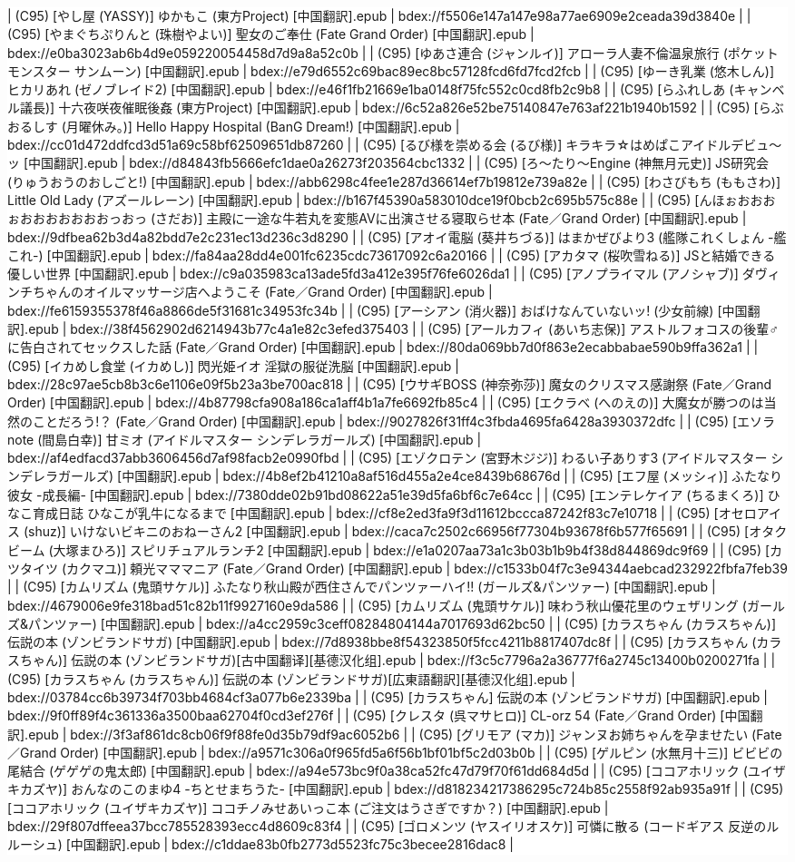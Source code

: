 | (C95) [やし屋 (YASSY)] ゆかもこ (東方Project) [中国翻訳].epub | bdex://f5506e147a147e98a77ae6909e2ceada39d3840e |
| (C95) [やまぐちぷりんと (珠樹やよい)] 聖女のご奉仕 (Fate Grand Order) [中国翻訳].epub | bdex://e0ba3023ab6b4d9e059220054458d7d9a8a52c0b |
| (C95) [ゆあさ連合 (ジャンルイ)] アローラ人妻不倫温泉旅行 (ポケットモンスター サンムーン) [中国翻訳].epub | bdex://e79d6552c69bac89ec8bc57128fcd6fd7fcd2fcb |
| (C95) [ゆーき乳業 (悠木しん)] ヒカリあれ (ゼノブレイド2) [中国翻訳].epub | bdex://e46f1fb21669e1ba0148f75fc552c0cd8fb2c9b8 |
| (C95) [らふれしあ (キャンベル議長)] 十六夜咲夜催眠後姦 (東方Project) [中国翻訳].epub | bdex://6c52a826e52be75140847e763af221b1940b1592 |
| (C95) [らぶおるしす (月曜休み。)] Hello Happy Hospital (BanG Dream!) [中国翻訳].epub | bdex://cc01d472ddfcd3d51a69c58bf62509651db87260 |
| (C95) [るび様を崇める会 (るび様)] キラキラ☆はめぱこアイドルデビュ～ッ [中国翻訳].epub | bdex://d84843fb5666efc1dae0a26273f203564cbc1332 |
| (C95) [ろ～たり～Engine (神無月元史)] JS研究会 (りゅうおうのおしごと!) [中国翻訳].epub | bdex://abb6298c4fee1e287d36614ef7b19812e739a82e |
| (C95) [わさびもち (ももさわ)] Little Old Lady (アズールレーン) [中国翻訳].epub | bdex://b167f45390a583010dce19f0bcb2c695b575c88e |
| (C95) [んほぉおおおぉおおおおおおおっおっ (さだお)] 主殿に一途な牛若丸を変態AVに出演させる寝取らせ本 (Fate／Grand Order) [中国翻訳].epub | bdex://9dfbea62b3d4a82bdd7e2c231ec13d236c3d8290 |
| (C95) [アオイ電脳 (葵井ちづる)] はまかぜびより3 (艦隊これくしょん -艦これ-) [中国翻訳].epub | bdex://fa84aa28dd4e001fc6235cdc73617092c6a20166 |
| (C95) [アカタマ (桜吹雪ねる)] JSと結婚できる優しい世界 [中国翻訳].epub | bdex://c9a035983ca13ade5fd3a412e395f76fe6026da1 |
| (C95) [アノプライマル (アノシャブ)] ダヴィンチちゃんのオイルマッサージ店へようこそ (Fate／Grand Order) [中国翻訳].epub | bdex://fe6159355378f46a8866de5f31681c34953fc34b |
| (C95) [アーシアン (消火器)] おばけなんていないッ! (少女前線) [中国翻訳].epub | bdex://38f4562902d6214943b77c4a1e82c3efed375403 |
| (C95) [アールカフィ (あいち志保)] アストルフォコスの後輩♂に告白されてセックスした話 (Fate／Grand Order) [中国翻訳].epub | bdex://80da069bb7d0f863e2ecabbabae590b9ffa362a1 |
| (C95) [イカめし食堂 (イカめし)] 閃光姫イオ 淫獄の服従洗脳 [中国翻訳].epub | bdex://28c97ae5cb8b3c6e1106e09f5b23a3be700ac818 |
| (C95) [ウサギBOSS (神奈弥莎)] 魔女のクリスマス感謝祭 (Fate／Grand Order) [中国翻訳].epub | bdex://4b87798cfa908a186ca1aff4b1a7fe6692fb85c4 |
| (C95) [エクラベ (へのえの)] 大魔女が勝つのは当然のことだろう!？ (Fate／Grand Order) [中国翻訳].epub | bdex://9027826f31ff4c3fbda4695fa6428a3930372dfc |
| (C95) [エソラnote (間島白幸)] 甘ミオ (アイドルマスター シンデレラガールズ) [中国翻訳].epub | bdex://af4edfacd37abb3606456d7af98facb2e0990fbd |
| (C95) [エゾクロテン (宮野木ジジ)] わるい子ありす3 (アイドルマスター シンデレラガールズ) [中国翻訳].epub | bdex://4b8ef2b41210a8af516d455a2e4ce8439b68676d |
| (C95) [エフ屋 (メッシィ)] ふたなり彼女 -成長編- [中国翻訳].epub | bdex://7380dde02b91bd08622a51e39d5fa6bf6c7e64cc |
| (C95) [エンテレケイア (ちるまくろ)] ひなこ育成日誌 ひなこが乳牛になるまで [中国翻訳].epub | bdex://cf8e2ed3fa9f3d11612bccca87242f83c7e10718 |
| (C95) [オセロアイス (shuz)] いけないビキニのおねーさん2 [中国翻訳].epub | bdex://caca7c2502c66956f77304b93678f6b577f65691 |
| (C95) [オタクビーム (大塚まひろ)] スピリチュアルランチ2 [中国翻訳].epub | bdex://e1a0207aa73a1c3b03b1b9b4f38d844869dc9f69 |
| (C95) [カツタイツ (カクマユ)] 頼光マママニア (Fate／Grand Order) [中国翻訳].epub | bdex://c1533b04f7c3e94344aebcad232922fbfa7feb39 |
| (C95) [カムリズム (鬼頭サケル)] ふたなり秋山殿が西住さんでパンツァーハイ!! (ガールズ&パンツァー) [中国翻訳].epub | bdex://4679006e9fe318bad51c82b11f9927160e9da586 |
| (C95) [カムリズム (鬼頭サケル)] 味わう秋山優花里のウェザリング (ガールズ&パンツァー) [中国翻訳].epub | bdex://a4cc2959c3ceff08284804144a7017693d62bc50 |
| (C95) [カラスちゃん (カラスちゃん)] 伝説の本 (ゾンビランドサガ) [中国翻訳].epub | bdex://7d8938bbe8f54323850f5fcc4211b8817407dc8f |
| (C95) [カラスちゃん (カラスちゃん)] 伝説の本 (ゾンビランドサガ)[古中国翻译][基德汉化组].epub | bdex://f3c5c7796a2a36777f6a2745c13400b0200271fa |
| (C95) [カラスちゃん (カラスちゃん)] 伝説の本 (ゾンビランドサガ)[広東語翻訳][基德汉化组].epub | bdex://03784cc6b39734f703bb4684cf3a077b6e2339ba |
| (C95) [カラスちゃん] 伝説の本 (ゾンビランドサガ) [中国翻訳].epub | bdex://9f0ff89f4c361336a3500baa62704f0cd3ef276f |
| (C95) [クレスタ (呉マサヒロ)] CL-orz 54 (Fate／Grand Order) [中国翻訳].epub | bdex://3f3af861dc8cb06f9f88fe0d35b79df9ac6052b6 |
| (C95) [グリモア (マカ)] ジャンヌお姉ちゃんを孕ませたい (Fate／Grand Order) [中国翻訳].epub | bdex://a9571c306a0f965fd5a6f56b1bf01bf5c2d03b0b |
| (C95) [ゲルピン (水無月十三)] ビビビの尾結合 (ゲゲゲの鬼太郎) [中国翻訳].epub | bdex://a94e573bc9f0a38ca52fc47d79f70f61dd684d5d |
| (C95) [ココアホリック (ユイザキカズヤ)] おんなのこのまゆ4 -ちとせまちうた- [中国翻訳].epub | bdex://d818234217386295c724b85c2558f92ab935a91f |
| (C95) [ココアホリック (ユイザキカズヤ)] ココチノみせあいっこ本 (ご注文はうさぎですか？) [中国翻訳].epub | bdex://29f807dffeea37bcc785528393ecc4d8609c83f4 |
| (C95) [ゴロメンツ (ヤスイリオスケ)] 可憐に散る (コードギアス 反逆のルルーシュ) [中国翻訳].epub | bdex://c1ddae83b0fb2773d5523fc75c3becee2816dac8 |